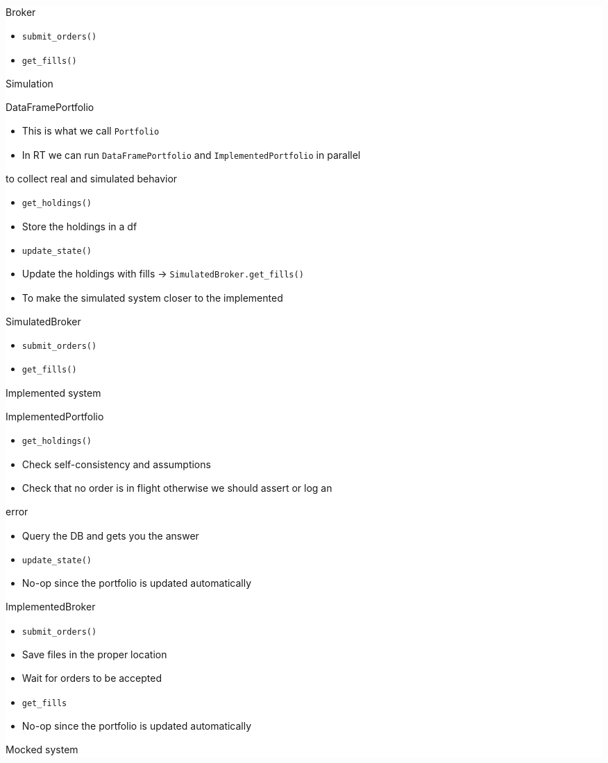 Broker

- `submit_orders()`

- `get_fills()`

Simulation

DataFramePortfolio

- This is what we call `Portfolio`

- In RT we can run `DataFramePortfolio` and `ImplementedPortfolio`
  in parallel

to collect real and simulated behavior

- `get_holdings()`

- Store the holdings in a df

- `update_state()`

- Update the holdings with fills -> `SimulatedBroker.get_fills()`

- To make the simulated system closer to the implemented

SimulatedBroker

- `submit_orders()`

- `get_fills()`

Implemented system

ImplementedPortfolio

- `get_holdings()`

- Check self-consistency and assumptions

- Check that no order is in flight otherwise we should assert or log an

error

- Query the DB and gets you the answer

- `update_state()`

- No-op since the portfolio is updated automatically

ImplementedBroker

- `submit_orders()`

- Save files in the proper location

- Wait for orders to be accepted

- `get_fills`

- No-op since the portfolio is updated automatically

Mocked system
